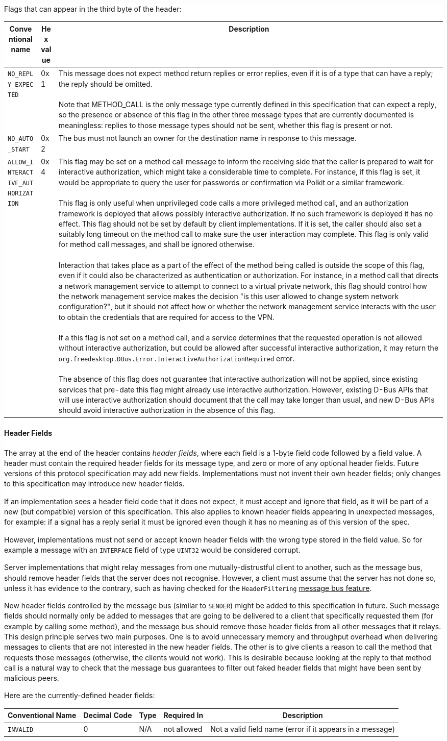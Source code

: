 Flags that can appear in the third byte of the header:

| Conventional name | Hex value | Description |
| --- | --- | --- |
| `NO_REPLY_EXPECTED` | 0x1 | This message does not expect method return replies or error replies, even if it is of a type that can have a reply; the reply should be omitted.<br><br>Note that METHOD\_CALL is the only message type currently defined in this specification that can expect a reply, so the presence or absence of this flag in the other three message types that are currently documented is meaningless: replies to those message types should not be sent, whether this flag is present or not. |
| `NO_AUTO_START` | 0x2 | The bus must not launch an owner for the destination name in response to this message. |
| `ALLOW_INTERACTIVE_AUTHORIZATION` | 0x4 | This flag may be set on a method call message to inform the receiving side that the caller is prepared to wait for interactive authorization, which might take a considerable time to complete. For instance, if this flag is set, it would be appropriate to query the user for passwords or confirmation via Polkit or a similar framework.<br><br>This flag is only useful when unprivileged code calls a more privileged method call, and an authorization framework is deployed that allows possibly interactive authorization. If no such framework is deployed it has no effect. This flag should not be set by default by client implementations. If it is set, the caller should also set a suitably long timeout on the method call to make sure the user interaction may complete. This flag is only valid for method call messages, and shall be ignored otherwise.<br><br>Interaction that takes place as a part of the effect of the method being called is outside the scope of this flag, even if it could also be characterized as authentication or authorization. For instance, in a method call that directs a network management service to attempt to connect to a virtual private network, this flag should control how the network management service makes the decision "is this user allowed to change system network configuration?", but it should not affect how or whether the network management service interacts with the user to obtain the credentials that are required for access to the VPN.<br><br>If a this flag is not set on a method call, and a service determines that the requested operation is not allowed without interactive authorization, but could be allowed after successful interactive authorization, it may return the `org.freedesktop.DBus.Error.InteractiveAuthorizationRequired` error.<br><br>The absence of this flag does not guarantee that interactive authorization will not be applied, since existing services that pre-date this flag might already use interactive authorization. However, existing D-Bus APIs that will use interactive authorization should document that the call may take longer than usual, and new D-Bus APIs should avoid interactive authorization in the absence of this flag. |

#### Header Fields

The array at the end of the header contains _header fields_, where each field is a 1-byte field code followed by a field value. A header must contain the required header fields for its message type, and zero or more of any optional header fields. Future versions of this protocol specification may add new fields. Implementations must not invent their own header fields; only changes to this specification may introduce new header fields.

If an implementation sees a header field code that it does not expect, it must accept and ignore that field, as it will be part of a new (but compatible) version of this specification. This also applies to known header fields appearing in unexpected messages, for example: if a signal has a reply serial it must be ignored even though it has no meaning as of this version of the spec.

However, implementations must not send or accept known header fields with the wrong type stored in the field value. So for example a message with an `INTERFACE` field of type `UINT32` would be considered corrupt.

Server implementations that might relay messages from one mutually-distrustful client to another, such as the message bus, should remove header fields that the server does not recognise. However, a client must assume that the server has not done so, unless it has evidence to the contrary, such as having checked for the `HeaderFiltering` [message bus feature](#message-bus-properties-features "Property: org.freedesktop.DBus.Features").

New header fields controlled by the message bus (similar to `SENDER`) might be added to this specification in future. Such message fields should normally only be added to messages that are going to be delivered to a client that specifically requested them (for example by calling some method), and the message bus should remove those header fields from all other messages that it relays. This design principle serves two main purposes. One is to avoid unnecessary memory and throughput overhead when delivering messages to clients that are not interested in the new header fields. The other is to give clients a reason to call the method that requests those messages (otherwise, the clients would not work). This is desirable because looking at the reply to that method call is a natural way to check that the message bus guarantees to filter out faked header fields that might have been sent by malicious peers.

Here are the currently-defined header fields:

| Conventional Name | Decimal Code | Type | Required In | Description |
| --- | --- | --- | --- | --- |
| `INVALID` | 0   | N/A | not allowed | Not a valid field name (error if it appears in a message) |